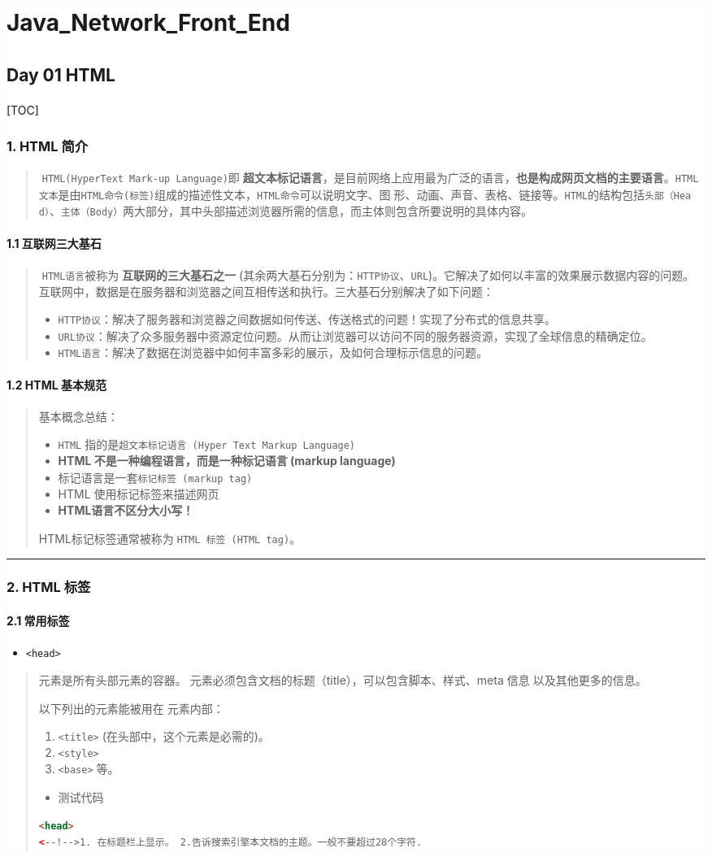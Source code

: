 # Java_Network_Front_End

## Day 01  HTML

[TOC]

### 1. HTML 简介

> ​		`HTML(HyperText Mark-up Language)`即 **超文本标记语言**，是目前网络上应用最为广泛的语言，**也是构成网页文档的主要语言**。`HTML文本`是由`HTML命令(标签)`组成的描述性文本，`HTML命令`可以说明文字、图 形、动画、声音、表格、链接等。`HTML`的结构包括`头部（Head）`、`主体（Body）`两大部分，其中头部描述浏览器所需的信息，而主体则包含所要说明的具体内容。



#### 1.1 互联网三大基石

> ​		`HTML语言`被称为 **互联网的三大基石之一** (其余两大基石分别为：`HTTP协议`、`URL`)。它解决了如何以丰富的效果展示数据内容的问题。互联网中，数据是在服务器和浏览器之间互相传送和执行。三大基石分别解决了如下问题：
>
> - `HTTP协议`：解决了服务器和浏览器之间数据如何传送、传送格式的问题！实现了分布式的信息共享。
> - `URL协议`：解决了众多服务器中资源定位问题。从而让浏览器可以访问不同的服务器资源，实现了全球信息的精确定位。
> - `HTML语言`：解决了数据在浏览器中如何丰富多彩的展示，及如何合理标示信息的问题。



#### 1.2 HTML 基本规范

>基本概念总结：
>
>- `HTML` 指的是`超文本标记语言 (Hyper Text Markup Language)`
>- **HTML 不是一种编程语言，而是一种标记语言 (markup language)**
>- 标记语言是一套`标记标签 (markup tag)`
>- HTML 使用标记标签来描述网页
>- **HTML语言不区分大小写！**
>
>HTML标记标签通常被称为 `HTML 标签 (HTML tag)`。



------



### 2. HTML 标签



#### 2.1 常用标签

- `<head>`

> <head> 元素是所有头部元素的容器。
>
> <head> 元素必须包含文档的标题（title），可以包含脚本、样式、meta 信息 以及其他更多的信息。
>
> 以下列出的元素能被用在 <head> 元素内部：
>
> 1. `<title>`  (在头部中，这个元素是必需的)。
> 2. `<style>`
> 3. `<base>` 等。
>
> 
>
> - 测试代码
>
> ```html
> <head>
> <--!-->1. 在标题栏上显示。 2.告诉搜索引擎本文档的主题。一般不要超过28个字符.